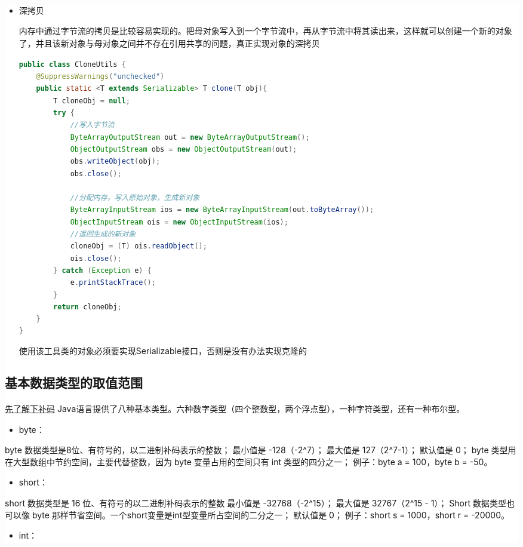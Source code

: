 - 深拷贝

  内存中通过字节流的拷贝是比较容易实现的。把母对象写入到一个字节流中，再从字节流中将其读出来，这样就可以创建一个新的对象了，并且该新对象与母对象之间并不存在引用共享的问题，真正实现对象的深拷贝

  ```java
  public class CloneUtils {
      @SuppressWarnings("unchecked")
      public static <T extends Serializable> T clone(T obj){
          T cloneObj = null;
          try {
              //写入字节流
              ByteArrayOutputStream out = new ByteArrayOutputStream();
              ObjectOutputStream obs = new ObjectOutputStream(out);
              obs.writeObject(obj);
              obs.close();
             
              //分配内存，写入原始对象，生成新对象
              ByteArrayInputStream ios = new ByteArrayInputStream(out.toByteArray());
              ObjectInputStream ois = new ObjectInputStream(ios);
              //返回生成的新对象
              cloneObj = (T) ois.readObject();
              ois.close();
          } catch (Exception e) {
              e.printStackTrace();
          }
          return cloneObj;
      }
  }
  ```

  使用该工具类的对象必须要实现Serializable接口，否则是没有办法实现克隆的

## 基本数据类型的取值范围
[先了解下补码](https://www.cnblogs.com/tuojunjie/p/6383624.html)
Java语言提供了八种基本类型。六种数字类型（四个整数型，两个浮点型），一种字符类型，还有一种布尔型。

- byte：

byte 数据类型是8位、有符号的，以二进制补码表示的整数；
最小值是 -128（-2^7）；
最大值是 127（2^7-1）；
默认值是 0；
byte 类型用在大型数组中节约空间，主要代替整数，因为 byte 变量占用的空间只有 int 类型的四分之一；
例子：byte a = 100，byte b = -50。
- short：

short 数据类型是 16 位、有符号的以二进制补码表示的整数
最小值是 -32768（-2^15）；
最大值是 32767（2^15 - 1）；
Short 数据类型也可以像 byte 那样节省空间。一个short变量是int型变量所占空间的二分之一；
默认值是 0；
例子：short s = 1000，short r = -20000。
- int：
